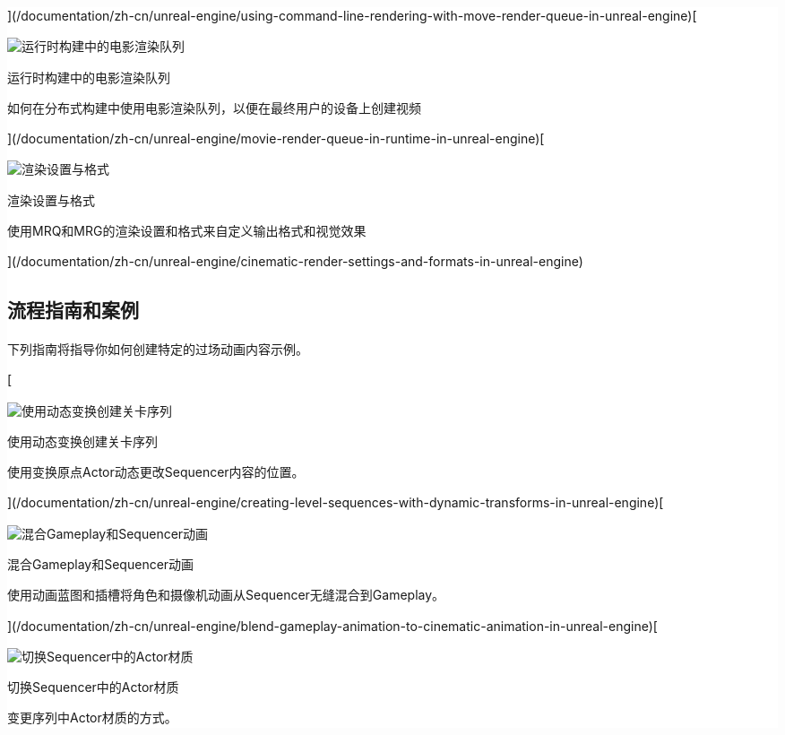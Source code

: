 
](/documentation/zh-cn/unreal-engine/using-command-line-rendering-with-move-render-queue-in-unreal-engine)[

![运行时构建中的电影渲染队列](images/static/document_list/empty_thumbnail.svg)

运行时构建中的电影渲染队列

如何在分布式构建中使用电影渲染队列，以便在最终用户的设备上创建视频





](/documentation/zh-cn/unreal-engine/movie-render-queue-in-runtime-in-unreal-engine)[

![渲染设置与格式](images/static/document_list/empty_thumbnail.svg)

渲染设置与格式

使用MRQ和MRG的渲染设置和格式来自定义输出格式和视觉效果





](/documentation/zh-cn/unreal-engine/cinematic-render-settings-and-formats-in-unreal-engine)

## 流程指南和案例

下列指南将指导你如何创建特定的过场动画内容示例。

[

![使用动态变换创建关卡序列](https://d1iv7db44yhgxn.cloudfront.net/documentation/images/ef3057c8-b683-42b5-8baa-2fd49bd7671e/topicimage.png)

使用动态变换创建关卡序列

使用变换原点Actor动态更改Sequencer内容的位置。





](/documentation/zh-cn/unreal-engine/creating-level-sequences-with-dynamic-transforms-in-unreal-engine)[

![混合Gameplay和Sequencer动画](https://d1iv7db44yhgxn.cloudfront.net/documentation/images/65e0d83b-5be0-40db-95e0-d185155447af/placeholder_topic.png)

混合Gameplay和Sequencer动画

使用动画蓝图和插槽将角色和摄像机动画从Sequencer无缝混合到Gameplay。





](/documentation/zh-cn/unreal-engine/blend-gameplay-animation-to-cinematic-animation-in-unreal-engine)[

![切换Sequencer中的Actor材质](https://d1iv7db44yhgxn.cloudfront.net/documentation/images/9d7ae5c4-675f-40bd-8518-f7eca39808f3/placeholder_topic.png)

切换Sequencer中的Actor材质

变更序列中Actor材质的方式。
